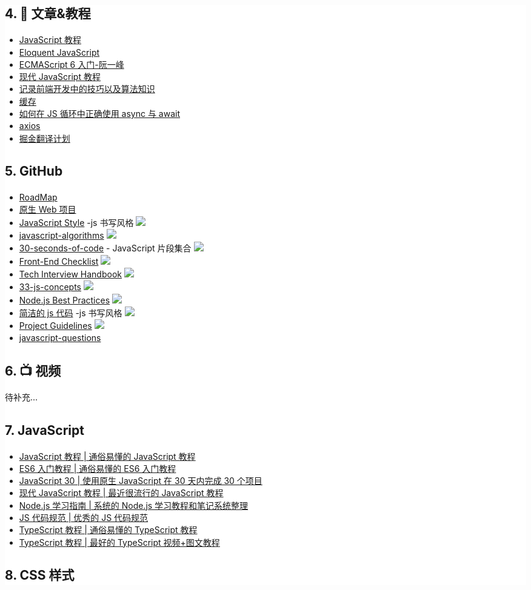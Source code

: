## 4. 📄 文章&教程

- [JavaScript 教程](https://www.runoob.com/js/js-tutorial.html)
- [Eloquent JavaScript](https://eloquentjavascript.net/)
- [ECMAScript 6 入门-阮一峰](https://es6.ruanyifeng.com/)
- [现代 JavaScript 教程](https://zh.javascript.info/)
- [记录前端开发中的技巧以及算法知识](https://github.com/louzhedong/blog)
- [缓存](https://www.jianshu.com/p/54cc04190252)
- [如何在 JS 循环中正确使用 async 与 await](https://juejin.im/post/5cf7042df265da1ba647d9d1)
- [axios](https://zhuanlan.zhihu.com/p/50859466)
- [掘金翻译计划](https://github.com/xitu/gold-miner)

## 5. GitHub

- [RoadMap](https://github.com/ObjTube/front-end-roadmap)
- [原生 Web 项目](https://github.com/bradtraversy/vanillawebprojects)
- [JavaScript Style](https://github.com/airbnb/javascript) -js 书写风格 <img src="https://img.shields.io/github/stars/airbnb/javascript.svg?style=social">
- [javascript-algorithms](https://github.com/trekhleb/javascript-algorithms) <img src="https://img.shields.io/github/stars/trekhleb/javascript-algorithms.svg?style=social">
- [30-seconds-of-code](https://30secondsofcode.org/) - JavaScript 片段集合 <img src="https://img.shields.io/github/stars/30-seconds/30-seconds-of-code.svg?style=social">
- [Front-End Checklist](https://github.com/thedaviddias/Front-End-Checklist) <img src="https://img.shields.io/github/stars/thedaviddias/Front-End-Checklist.svg?style=social">
- [Tech Interview Handbook](https://github.com/yangshun/tech-interview-handbook) <img src="https://img.shields.io/github/stars/yangshun/tech-interview-handbook.svg?style=social">
- [33-js-concepts](https://github.com/leonardomso/33-js-concepts) <img src="https://img.shields.io/github/stars/leonardomso/33-js-concepts.svg?style=social">
- [Node.js Best Practices](https://github.com/i0natan/nodebestpractices) <img src="https://img.shields.io/github/stars/i0natan/nodebestpractices.svg?style=social">
- [简洁的 js 代码](https://github.com/ryanmcdermott/clean-code-javascript) -js 书写风格 <img src="https://img.shields.io/github/stars/ryanmcdermott/clean-code-javascript.svg?style=social">
- [Project Guidelines](https://github.com/elsewhencode/project-guidelines) <img src="https://img.shields.io/github/stars/elsewhencode/project-guidelines.svg?style=social">
- [javascript-questions](https://github.com/lydiahallie/javascript-questions)

## 6. 📺 视频

待补充...

## 7. JavaScript

- [JavaScript 教程 | 通俗易懂的 JavaScript 教程](https://wangdoc.com/javascript/)
- [ES6 入门教程 | 通俗易懂的 ES6 入门教程](https://es6.ruanyifeng.com/)
- [JavaScript 30 | 使用原生 JavaScript 在 30 天内完成 30 个项目](https://javascript30.com/)
- [现代 JavaScript 教程 | 最近很流行的 JavaScript 教程](https://zh.javascript.info/)
- [Node.js 学习指南 | 系统的 Node.js 学习教程和笔记系统整理](https://blog.poetries.top/node-learning-notes/)
- [JS 代码规范 | 优秀的 JS 代码规范](https://github.com/ryanmcdermott/clean-code-javascript)
- [TypeScript 教程 | 通俗易懂的 TypeScript 教程](https://github.com/xcatliu/typescript-tutorial)
- [TypeScript 教程 | 最好的 TypeScript 视频+图文教程](https://jspang.com/detailed?id=63)

## 8. CSS 样式
